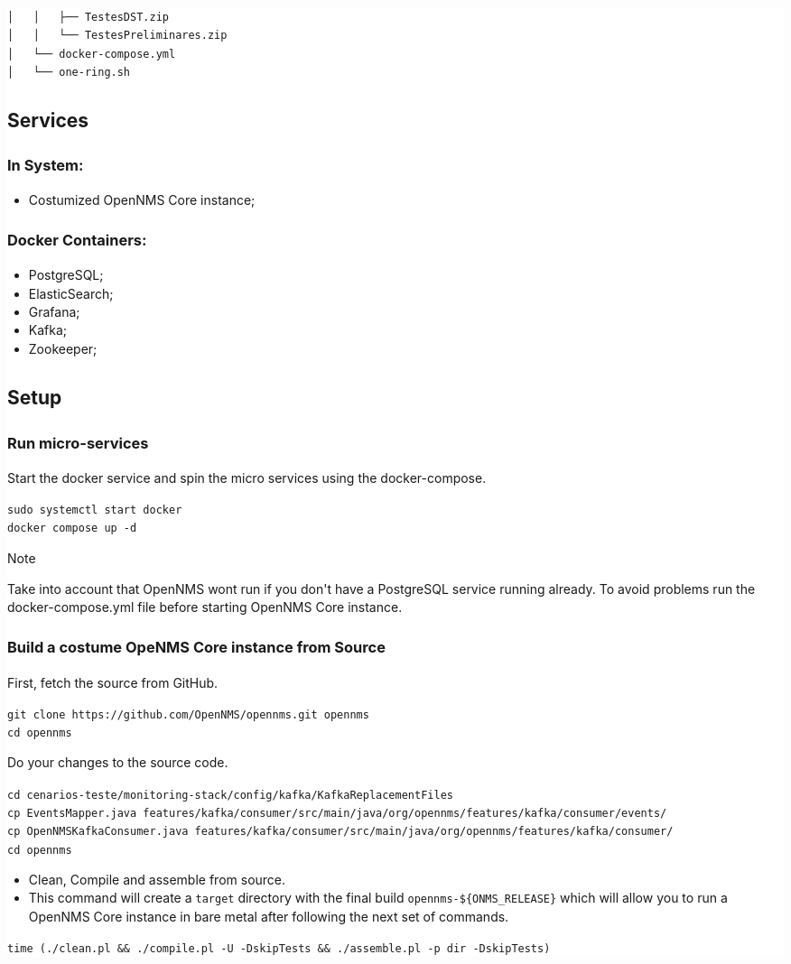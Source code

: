 ```
│   │   ├── TestesDST.zip
│   │   └── TestesPreliminares.zip
│   └── docker-compose.yml
│   └── one-ring.sh
```

## Services
### In System:
* Costumized OpenNMS Core instance;

### Docker Containers:
* PostgreSQL;
* ElasticSearch;
* Grafana;
* Kafka;
* Zookeeper;

## Setup
### Run micro-services
Start the docker service and spin the micro services using the docker-compose.
```
sudo systemctl start docker
docker compose up -d
```
> [!NOTE]
> Take into account that OpenNMS wont run if you don't have a PostgreSQL service running already.
> To avoid problems run the docker-compose.yml file before starting OpenNMS Core instance.

### Build a costume OpeNMS Core instance from Source
First, fetch the source from GitHub.
```
git clone https://github.com/OpenNMS/opennms.git opennms
cd opennms
```

Do your changes to the source code.
```
cd cenarios-teste/monitoring-stack/config/kafka/KafkaReplacementFiles
cp EventsMapper.java features/kafka/consumer/src/main/java/org/opennms/features/kafka/consumer/events/
cp OpenNMSKafkaConsumer.java features/kafka/consumer/src/main/java/org/opennms/features/kafka/consumer/
cd opennms
```
* Clean, Compile and assemble from source. 
* This command will create a `target` directory with the final build `opennms-${ONMS_RELEASE}` which will allow you to run a OpenNMS Core instance in bare metal after following the next set of commands.
```
time (./clean.pl && ./compile.pl -U -DskipTests && ./assemble.pl -p dir -DskipTests)
```

